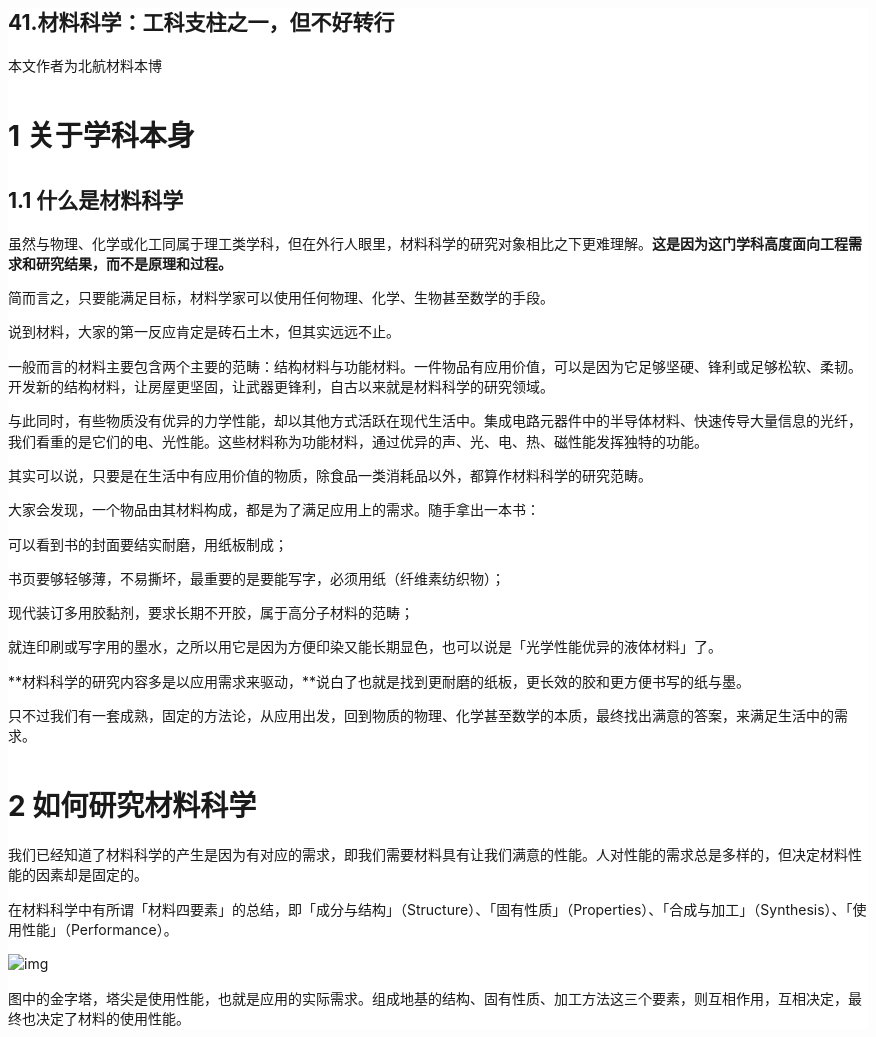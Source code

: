 ## 41.材料科学：工科支柱之一，但不好转行
本文作者为北航材料本博


1 关于学科本身
========


1.1 什么是材料科学
-----------


虽然与物理、化学或化工同属于理工类学科，但在外行人眼里，材料科学的研究对象相比之下更难理解。**这是因为这门学科高度面向工程需求和研究结果，而不是原理和过程。**


简而言之，只要能满足目标，材料学家可以使用任何物理、化学、生物甚至数学的手段。


说到材料，大家的第一反应肯定是砖石土木，但其实远远不止。


一般而言的材料主要包含两个主要的范畴：结构材料与功能材料。一件物品有应用价值，可以是因为它足够坚硬、锋利或足够松软、柔韧。开发新的结构材料，让房屋更坚固，让武器更锋利，自古以来就是材料科学的研究领域。


与此同时，有些物质没有优异的力学性能，却以其他方式活跃在现代生活中。集成电路元器件中的半导体材料、快速传导大量信息的光纤，我们看重的是它们的电、光性能。这些材料称为功能材料，通过优异的声、光、电、热、磁性能发挥独特的功能。


其实可以说，只要是在生活中有应用价值的物质，除食品一类消耗品以外，都算作材料科学的研究范畴。


大家会发现，一个物品由其材料构成，都是为了满足应用上的需求。随手拿出一本书：


可以看到书的封面要结实耐磨，用纸板制成；


书页要够轻够薄，不易撕坏，最重要的是要能写字，必须用纸（纤维素纺织物）；


现代装订多用胶黏剂，要求长期不开胶，属于高分子材料的范畴；


就连印刷或写字用的墨水，之所以用它是因为方便印染又能长期显色，也可以说是「光学性能优异的液体材料」了。


**材料科学的研究内容多是以应用需求来驱动，**说白了也就是找到更耐磨的纸板，更长效的胶和更方便书写的纸与墨。


只不过我们有一套成熟，固定的方法论，从应用出发，回到物质的物理、化学甚至数学的本质，最终找出满意的答案，来满足生活中的需求。


2 如何研究材料科学
==========


我们已经知道了材料科学的产生是因为有对应的需求，即我们需要材料具有让我们满意的性能。人对性能的需求总是多样的，但决定材料性能的因素却是固定的。


在材料科学中有所谓「材料四要素」的总结，即「成分与结构」（Structure）、「固有性质」（Properties）、「合成与加工」（Synthesis）、「使用性能」（Performance）。


![img](https://pica.zhimg.com/v2-d723871d1ba1d4a8d3a46d5ba5e963b4.webp)

图中的金字塔，塔尖是使用性能，也就是应用的实际需求。组成地基的结构、固有性质、加工方法这三个要素，则互相作用，互相决定，最终也决定了材料的使用性能。
